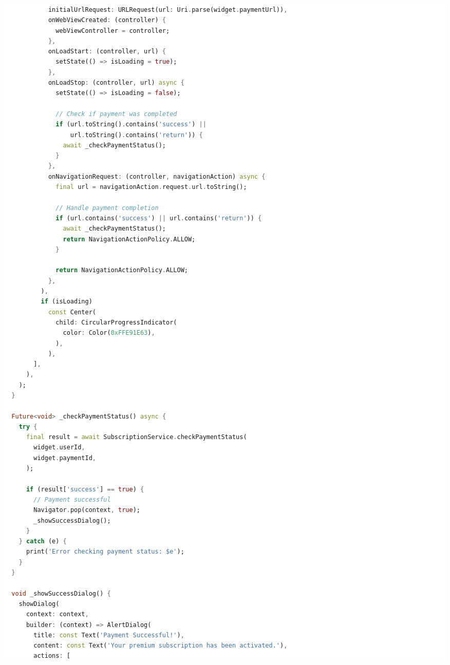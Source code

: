 ```dart
            initialUrlRequest: URLRequest(url: Uri.parse(widget.paymentUrl)),
            onWebViewCreated: (controller) {
              webViewController = controller;
            },
            onLoadStart: (controller, url) {
              setState(() => isLoading = true);
            },
            onLoadStop: (controller, url) async {
              setState(() => isLoading = false);
              
              // Check if payment was completed
              if (url.toString().contains('success') || 
                  url.toString().contains('return')) {
                await _checkPaymentStatus();
              }
            },
            onNavigationRequest: (controller, navigationAction) async {
              final url = navigationAction.request.url.toString();
              
              // Handle payment completion
              if (url.contains('success') || url.contains('return')) {
                await _checkPaymentStatus();
                return NavigationActionPolicy.ALLOW;
              }
              
              return NavigationActionPolicy.ALLOW;
            },
          ),
          if (isLoading)
            const Center(
              child: CircularProgressIndicator(
                color: Color(0xFFE91E63),
              ),
            ),
        ],
      ),
    );
  }
  
  Future<void> _checkPaymentStatus() async {
    try {
      final result = await SubscriptionService.checkPaymentStatus(
        widget.userId,
        widget.paymentId,
      );
      
      if (result['success'] == true) {
        // Payment successful
        Navigator.pop(context, true);
        _showSuccessDialog();
      }
    } catch (e) {
      print('Error checking payment status: $e');
    }
  }
  
  void _showSuccessDialog() {
    showDialog(
      context: context,
      builder: (context) => AlertDialog(
        title: const Text('Payment Successful!'),
        content: const Text('Your premium subscription has been activated.'),
        actions: [
```